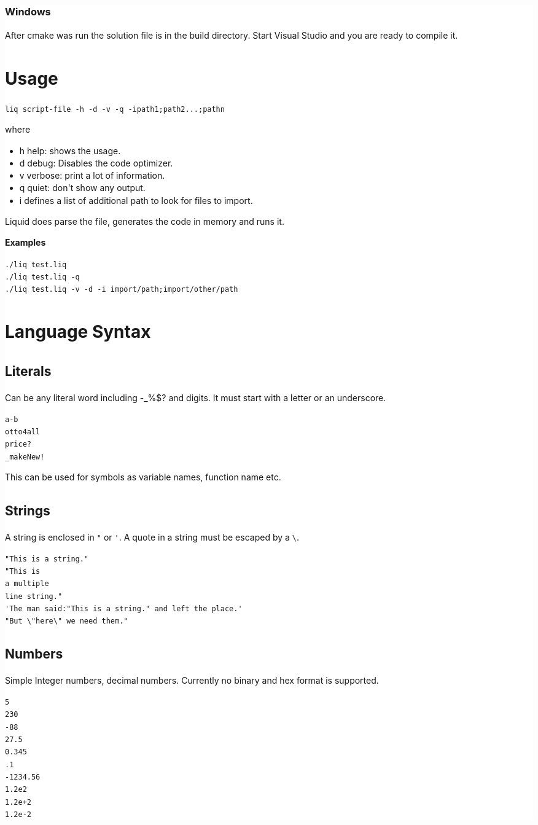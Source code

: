 ### Windows ###
After cmake was run the solution file is in the build directory. Start Visual Studio and you are ready to compile it.

# Usage #
```
liq script-file -h -d -v -q -ipath1;path2...;pathn
```
where
- h help: shows the usage.
- d debug: Disables the code optimizer. 
- v verbose: print a lot of information.
- q quiet: don't show any output. 
- i defines a list of additional path to look for files to import.

Liquid does parse the file, generates the code in memory and runs it.

**Examples**
```
./liq test.liq
./liq test.liq -q
./liq test.liq -v -d -i import/path;import/other/path
```

# Language Syntax #
## Literals ##
Can be any literal word including -_%$? and digits.
It must start with a letter or an underscore.
```
a-b
otto4all
price?
_makeNew!
```
This can be used for symbols as variable names, function name etc.

## Strings ##
A string is enclosed in `"` or `'`. A quote in a string must be escaped by a `\`.
```
"This is a string."
"This is
a multiple
line string."
'The man said:"This is a string." and left the place.'
"But \"here\" we need them."
```

## Numbers ##
Simple Integer numbers, decimal numbers.
Currently no binary and hex format is supported.
```
5
230
-88
27.5
0.345
.1
-1234.56
1.2e2
1.2e+2
1.2e-2
```
